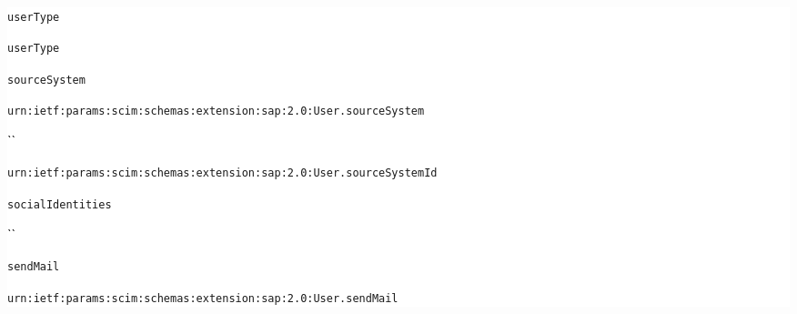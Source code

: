 `userType`

</td>
<td valign="top">

`userType`

</td>
</tr>
<tr>
<td valign="top">

`sourceSystem`

</td>
<td valign="top">

`urn:ietf:params:scim:schemas:extension:sap:2.0:User.sourceSystem`

</td>
</tr>
<tr>
<td valign="top">

``

</td>
<td valign="top">

`urn:ietf:params:scim:schemas:extension:sap:2.0:User.sourceSystemId`

</td>
</tr>
<tr>
<td valign="top">

`socialIdentities`

</td>
<td valign="top">

``

</td>
</tr>
<tr>
<td valign="top">

`sendMail`

</td>
<td valign="top">

`urn:ietf:params:scim:schemas:extension:sap:2.0:User.sendMail`

</td>
</tr>
<tr>
<td valign="top">
